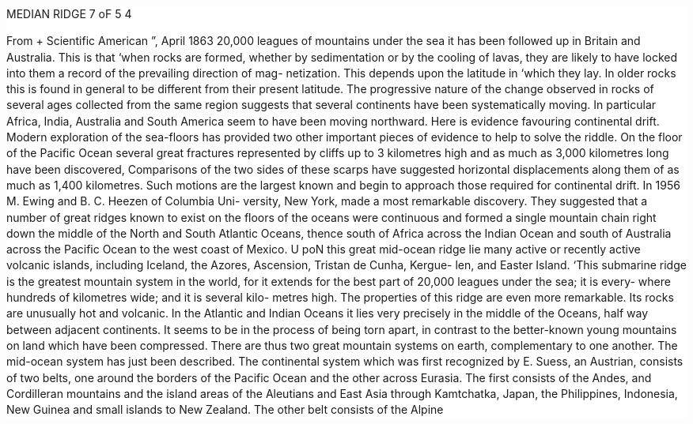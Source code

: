   
   
  
   
MEDIAN RIDGE 
7 oF 5 4 
  
        
From + Scientific American ”, April 1863 
20,000 leagues of mountains under the sea 
it has been followed up in Britain and Australia. This 
is that ‘when rocks are formed, whether by sedimentation 
or by the cooling of lavas, they are likely to have locked 
into them a record of the prevailing direction of mag- 
netization. 
This depends upon the latitude in ‘which they lay. In 
older rocks this is found in general to be different from 
their present latitude. The progressive nature of the 
change observed in rocks of several ages collected from 
the same region suggests that several continents have 
been systematically moving. In particular Africa, India, 
Australia and South America seem to have been moving 
northward. Here is evidence favouring continental drift. 
Modern exploration of the sea-floors has provided two 
other important pieces of evidence to help to solve the 
riddle. On the floor of the Pacific Ocean several great 
fractures represented by cliffs up to 3 kilometres high and 
as much as 3,000 kilometres long have been discovered, 
Comparisons of the two sides of these scarps have 
suggested horizontal displacements along them of as much 
as 1,400 kilometres. Such motions are the largest known 
and begin to approach those required for continental 
drift. 
In 1956 M. Ewing and B. C. Heezen of Columbia Uni- 
versity, New York, made a most remarkable discovery. 
They suggested that a number of great ridges known to 
exist on the floors of the oceans were continuous and 
formed a single mountain chain right down the middle 
of the North and South Atlantic Oceans, thence south of 
Africa across the Indian Ocean and south of Australia 
across the Pacific Ocean to the west coast of Mexico. 
U poN this great mid-ocean ridge lie many active 
or recently active volcanic islands, including 
Iceland, the Azores, Ascension, Tristan de Cunha, Kergue- 
len, and Easter Island. ‘This submarine ridge is the 
greatest mountain system in the world, for it extends for 
the best part of 20,000 leagues under the sea; it is every- 
where hundreds of kilometres wide; and it is several kilo- 
metres high. 
The properties of this ridge are even more remarkable. 
Its rocks are unusually hot and volcanic. In the Atlantic 
and Indian Oceans it lies very precisely in the middle of 
the Oceans, half way between adjacent continents. It 
seems to be in the process of being torn apart, in contrast 
to the better-known young mountains on land which have 
been compressed. 
There are thus two great mountain systems on earth, 
complementary to one another. The mid-ocean system 
has just been described. The continental system which 
was first recognized by E. Suess, an Austrian, consists of 
two belts, one around the borders of the Pacific Ocean and 
the other across Eurasia. The first consists of the Andes, 
and Cordilleran mountains and the island areas of the 
Aleutians and East Asia through Kamtchatka, Japan, 
the Philippines, Indonesia, New Guinea and small islands 
to New Zealand. The other belt consists of the Alpine 